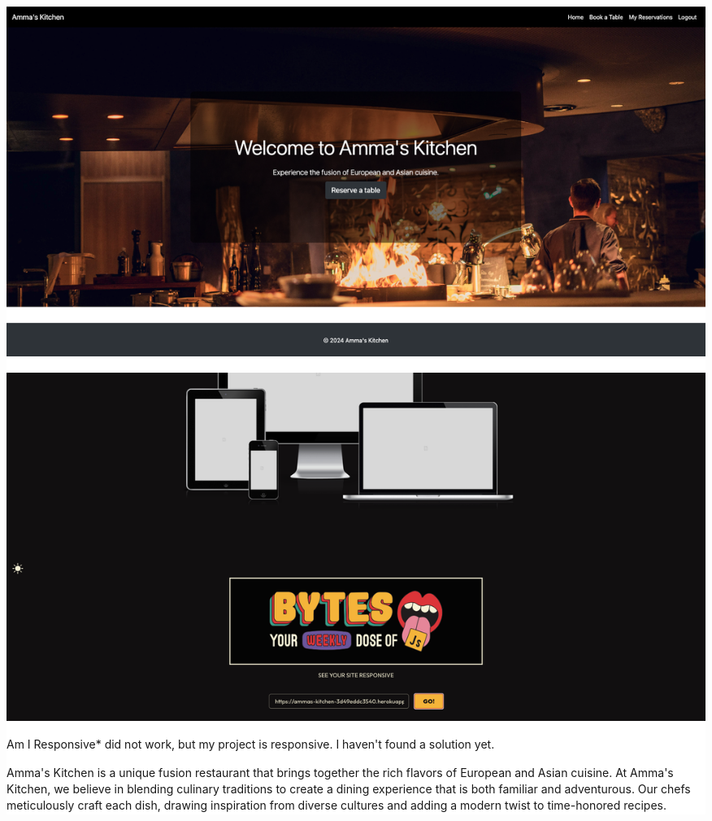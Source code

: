 ![Am I Responsive](reservations/static/docs/home.png)

![Am I Responsive](reservations/static/docs/amiresponsive.png)

Am I Responsive* did not work, but my project is responsive. I haven't found a solution yet.

Amma's Kitchen is a unique fusion restaurant that brings together the rich flavors of European and Asian cuisine. At Amma's Kitchen, we believe in blending culinary traditions to create a dining experience that is both familiar and adventurous. Our chefs meticulously craft each dish, drawing inspiration from diverse cultures and adding a modern twist to time-honored recipes.
